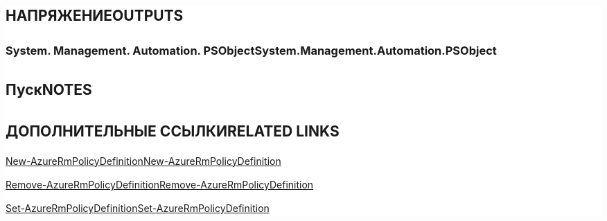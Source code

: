 ## <span data-ttu-id="18b52-144">НАПРЯЖЕНИЕ</span><span class="sxs-lookup"><span data-stu-id="18b52-144">OUTPUTS</span></span>

### <span data-ttu-id="18b52-145">System. Management. Automation. PSObject</span><span class="sxs-lookup"><span data-stu-id="18b52-145">System.Management.Automation.PSObject</span></span>

## <span data-ttu-id="18b52-146">Пуск</span><span class="sxs-lookup"><span data-stu-id="18b52-146">NOTES</span></span>

## <span data-ttu-id="18b52-147">ДОПОЛНИТЕЛЬНЫЕ ССЫЛКИ</span><span class="sxs-lookup"><span data-stu-id="18b52-147">RELATED LINKS</span></span>

[<span data-ttu-id="18b52-148">New-AzureRmPolicyDefinition</span><span class="sxs-lookup"><span data-stu-id="18b52-148">New-AzureRmPolicyDefinition</span></span>](./New-AzureRmPolicyDefinition.md)

[<span data-ttu-id="18b52-149">Remove-AzureRmPolicyDefinition</span><span class="sxs-lookup"><span data-stu-id="18b52-149">Remove-AzureRmPolicyDefinition</span></span>](./Remove-AzureRmPolicyDefinition.md)

[<span data-ttu-id="18b52-150">Set-AzureRmPolicyDefinition</span><span class="sxs-lookup"><span data-stu-id="18b52-150">Set-AzureRmPolicyDefinition</span></span>](./Set-AzureRmPolicyDefinition.md)


